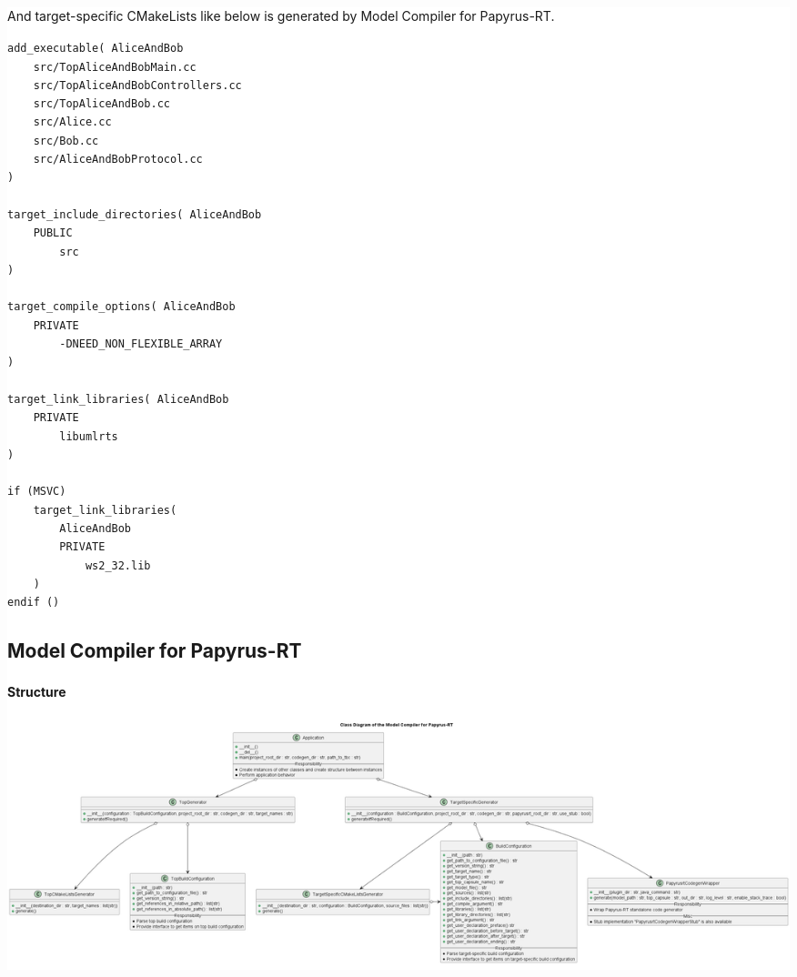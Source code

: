 And target-specific CMakeLists like below is generated by Model Compiler for Papyrus-RT.

```
add_executable( AliceAndBob
    src/TopAliceAndBobMain.cc
    src/TopAliceAndBobControllers.cc
    src/TopAliceAndBob.cc
    src/Alice.cc
    src/Bob.cc
    src/AliceAndBobProtocol.cc
)

target_include_directories( AliceAndBob
    PUBLIC
        src
)

target_compile_options( AliceAndBob
    PRIVATE
        -DNEED_NON_FLEXIBLE_ARRAY
)

target_link_libraries( AliceAndBob
    PRIVATE
        libumlrts
)

if (MSVC)
    target_link_libraries(
        AliceAndBob
        PRIVATE
            ws2_32.lib
    )
endif ()
```


## Model Compiler for Papyrus-RT

#### Structure

![Behavior](image/model_compiler_class_diagram.png)
